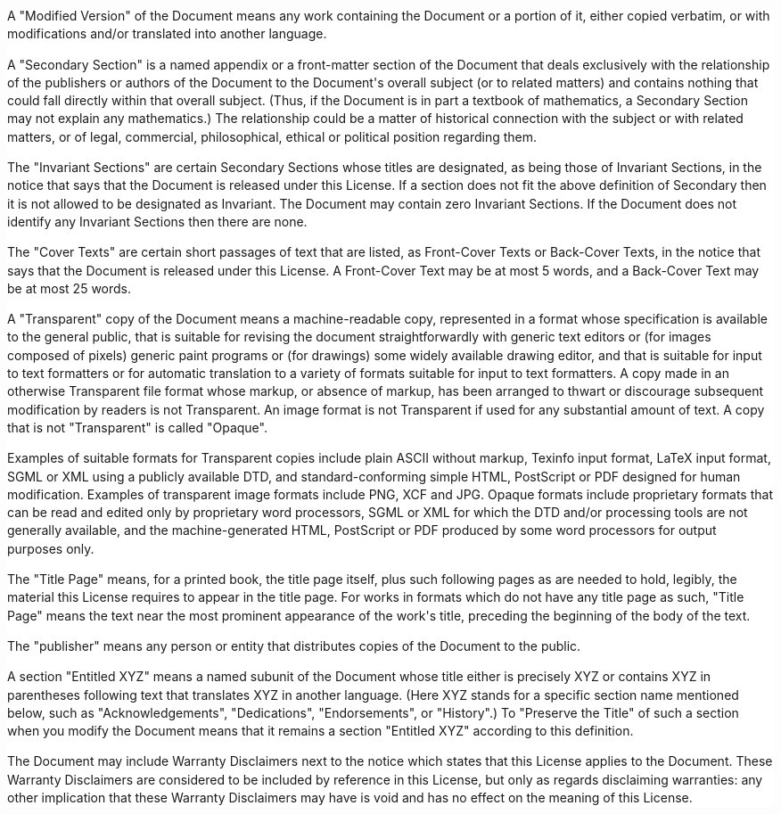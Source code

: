 A "Modified Version" of the Document means any work containing the Document or a portion of it, either copied verbatim, or with modifications and/or translated into another language.

A "Secondary Section" is a named appendix or a front-matter section of the Document that deals exclusively with the relationship of the publishers or authors of the Document to the Document's overall subject (or to related matters) and contains nothing that could fall directly within that overall subject. (Thus, if the Document is in part a textbook of mathematics, a Secondary Section may not explain any mathematics.) The relationship could be a matter of historical connection with the subject or with related matters, or of legal, commercial, philosophical, ethical or political position regarding them.

The "Invariant Sections" are certain Secondary Sections whose titles are designated, as being those of Invariant Sections, in the notice that says that the Document is released under this License. If a section does not fit the above definition of Secondary then it is not allowed to be designated as Invariant. The Document may contain zero Invariant Sections. If the Document does not identify any Invariant Sections then there are none.

The "Cover Texts" are certain short passages of text that are listed, as Front-Cover Texts or Back-Cover Texts, in the notice that says that the Document is released under this License. A Front-Cover Text may be at most 5 words, and a Back-Cover Text may be at most 25 words.

A "Transparent" copy of the Document means a machine-readable copy, represented in a format whose specification is available to the general public, that is suitable for revising the document straightforwardly with generic text editors or (for images composed of pixels) generic paint programs or (for drawings) some widely available drawing editor, and that is suitable for input to text formatters or for automatic translation to a variety of formats suitable for input to text formatters. A copy made in an otherwise Transparent file format whose markup, or absence of markup, has been arranged to thwart or discourage subsequent modification by readers is not Transparent. An image format is not Transparent if used for any substantial amount of text. A copy that is not "Transparent" is called "Opaque".

Examples of suitable formats for Transparent copies include plain ASCII without markup, Texinfo input format, LaTeX input format, SGML or XML using a publicly available DTD, and standard-conforming simple HTML, PostScript or PDF designed for human modification. Examples of transparent image formats include PNG, XCF and JPG. Opaque formats include proprietary formats that can be read and edited only by proprietary word processors, SGML or XML for which the DTD and/or processing tools are not generally available, and the machine-generated HTML, PostScript or PDF produced by some word processors for output purposes only.

The "Title Page" means, for a printed book, the title page itself, plus such following pages as are needed to hold, legibly, the material this License requires to appear in the title page. For works in formats which do not have any title page as such, "Title Page" means the text near the most prominent appearance of the work's title, preceding the beginning of the body of the text.

The "publisher" means any person or entity that distributes copies of the Document to the public.

A section "Entitled XYZ" means a named subunit of the Document whose title either is precisely XYZ or contains XYZ in parentheses following text that translates XYZ in another language. (Here XYZ stands for a specific section name mentioned below, such as "Acknowledgements", "Dedications", "Endorsements", or "History".) To "Preserve the Title" of such a section when you modify the Document means that it remains a section "Entitled XYZ" according to this definition.

The Document may include Warranty Disclaimers next to the notice which states that this License applies to the Document. These Warranty Disclaimers are considered to be included by reference in this License, but only as regards disclaiming warranties: any other implication that these Warranty Disclaimers may have is void and has no effect on the meaning of this License.
